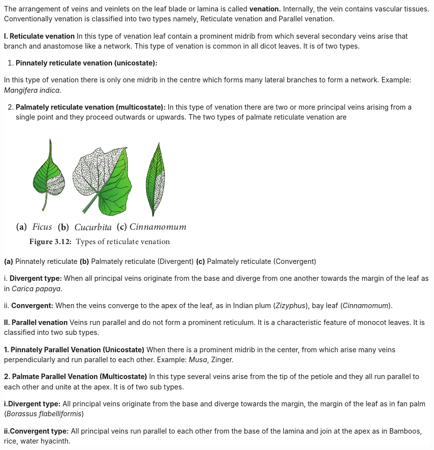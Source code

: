 The arrangement of veins and veinlets on the leaf blade or lamina is called **venation.** Internally, the vein contains vascular tissues. Conventionally venation is classified into two types namely, Reticulate venation and Parallel venation.

**I. Reticulate venation** 
In this type of venation leaf contain a prominent midrib from which several secondary veins arise that branch and anastomose like a network. This type of venation is common in all dicot leaves. It is of two types.

1. **Pinnately reticulate venation (unicostate):**

In this type of venation there is only one midrib in the centre which forms many lateral branches to form a network. Example: _Mangifera indica._

2. **Palmately reticulate venation (multicostate):** In this type of venation there are two or more principal veins arising from a single point and they proceed outwards or upwards. The two types of palmate reticulate venation are


![ Types of reticulate venation](3.13.png)

**(a)** Pinnately reticulate 
**(b)** Palmately reticulate (Divergent) 
**(c)** Palmately reticulate (Convergent)

i. **Divergent type:** When all principal veins originate from the base and diverge from one another towards the margin of the leaf as in _Carica papaya_.

ii. **Convergent:** When the veins converge to the apex of the leaf, as in Indian plum (_Zizyphus_), bay leaf (_Cinnamomum_).

**II. Parallel venation** Veins run parallel and do not form a prominent reticulum. It is a characteristic feature of monocot leaves. It is classified into two sub types.

**1. Pinnately Parallel Venation (Unicostate)** When there is a prominent midrib in the center, from which arise many veins perpendicularly and run parallel to each other. Example: _Musa_, Zinger.

**2. Palmate Parallel Venation (Multicostate)** In this type several veins arise from the tip of the petiole and they all run parallel to each other and unite at the apex. It is of two sub types.

**i.Divergent type:** All principal veins originate from the base and diverge towards the margin, the margin of the leaf as in fan palm (_Borassus flabelliformis_)

**ii.Convergent type:** All principal veins run parallel to each other from the base of the lamina and join at the apex as in Bamboos, rice, water hyacinth.

